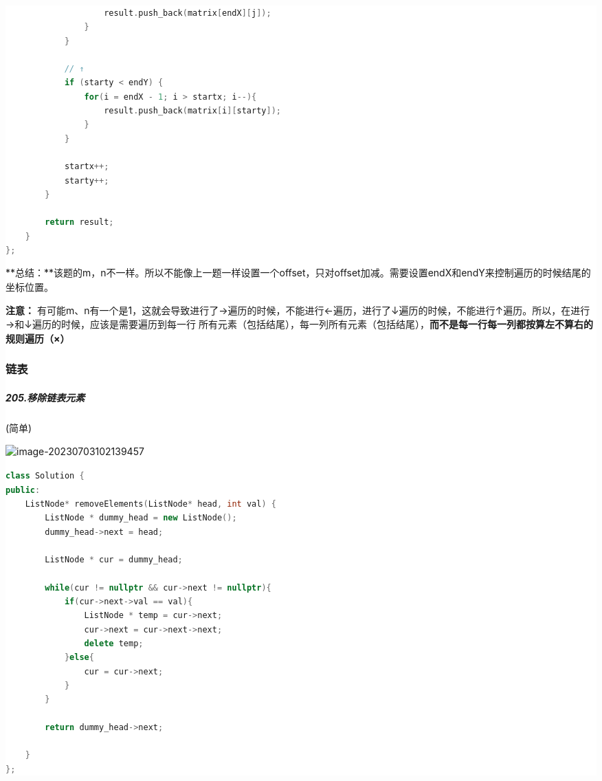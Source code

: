 ```C++
                    result.push_back(matrix[endX][j]);
                }
            }

            // ↑
            if (starty < endY) {
                for(i = endX - 1; i > startx; i--){
                    result.push_back(matrix[i][starty]);
                }
            }

            startx++;
            starty++;
        }

        return result;
    }
};

```

**总结：**该题的m，n不一样。所以不能像上一题一样设置一个offset，只对offset加减。需要设置endX和endY来控制遍历的时候结尾的坐标位置。

**注意：** 有可能m、n有一个是1，这就会导致进行了→遍历的时候，不能进行←遍历，进行了↓遍历的时候，不能进行↑遍历。所以，在进行→和↓遍历的时候，应该是需要遍历到每一行 所有元素（包括结尾），每一列所有元素（包括结尾），**而不是每一行每一列都按算左不算右的规则遍历（×）**



### 链表

##### 205.移除链表元素

(简单)

![image-20230703102139457](C:/Users/PuXin/AppData/Roaming/Typora/typora-user-images/image-20230703102139457.png)

```C++
class Solution {
public:
    ListNode* removeElements(ListNode* head, int val) {
        ListNode * dummy_head = new ListNode();
        dummy_head->next = head;
        
        ListNode * cur = dummy_head;
        
        while(cur != nullptr && cur->next != nullptr){
            if(cur->next->val == val){
                ListNode * temp = cur->next;
                cur->next = cur->next->next;
                delete temp;
            }else{
                cur = cur->next;
            }
        }

        return dummy_head->next;
        
    }
};
```
